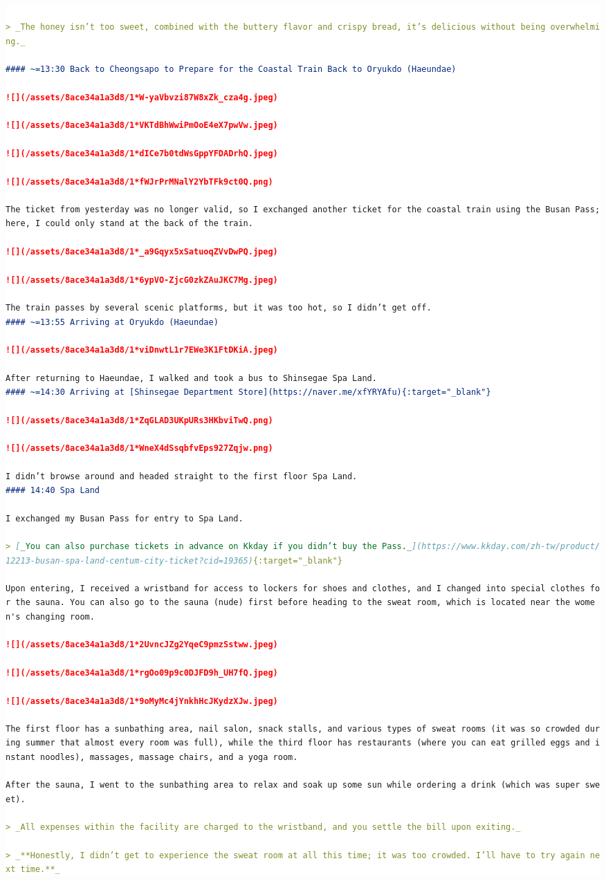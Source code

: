 ```markdown

> _The honey isn’t too sweet, combined with the buttery flavor and crispy bread, it’s delicious without being overwhelming._ 

#### ~=13:30 Back to Cheongsapo to Prepare for the Coastal Train Back to Oryukdo (Haeundae)

![](/assets/8ace34a1a3d8/1*W-yaVbvzi87W8xZk_cza4g.jpeg)

![](/assets/8ace34a1a3d8/1*VKTdBhWwiPmOoE4eX7pwVw.jpeg)

![](/assets/8ace34a1a3d8/1*dICe7b0tdWsGppYFDADrhQ.jpeg)

![](/assets/8ace34a1a3d8/1*fWJrPrMNalY2YbTFk9ct0Q.png)

The ticket from yesterday was no longer valid, so I exchanged another ticket for the coastal train using the Busan Pass; here, I could only stand at the back of the train.

![](/assets/8ace34a1a3d8/1*_a9Gqyx5xSatuoqZVvDwPQ.jpeg)

![](/assets/8ace34a1a3d8/1*6ypVO-ZjcG0zkZAuJKC7Mg.jpeg)

The train passes by several scenic platforms, but it was too hot, so I didn’t get off.
#### ~=13:55 Arriving at Oryukdo (Haeundae)

![](/assets/8ace34a1a3d8/1*viDnwtL1r7EWe3K1FtDKiA.jpeg)

After returning to Haeundae, I walked and took a bus to Shinsegae Spa Land.
#### ~=14:30 Arriving at [Shinsegae Department Store](https://naver.me/xfYRYAfu){:target="_blank"}

![](/assets/8ace34a1a3d8/1*ZqGLAD3UKpURs3HKbviTwQ.png)

![](/assets/8ace34a1a3d8/1*WneX4dSsqbfvEps927Zqjw.png)

I didn’t browse around and headed straight to the first floor Spa Land.
#### 14:40 Spa Land

I exchanged my Busan Pass for entry to Spa Land.

> [_You can also purchase tickets in advance on Kkday if you didn’t buy the Pass._](https://www.kkday.com/zh-tw/product/12213-busan-spa-land-centum-city-ticket?cid=19365){:target="_blank"} 

Upon entering, I received a wristband for access to lockers for shoes and clothes, and I changed into special clothes for the sauna. You can also go to the sauna (nude) first before heading to the sweat room, which is located near the women's changing room.

![](/assets/8ace34a1a3d8/1*2UvncJZg2YqeC9pmzSstww.jpeg)

![](/assets/8ace34a1a3d8/1*rgOo09p9c0DJFD9h_UH7fQ.jpeg)

![](/assets/8ace34a1a3d8/1*9oMyMc4jYnkhHcJKydzXJw.jpeg)

The first floor has a sunbathing area, nail salon, snack stalls, and various types of sweat rooms (it was so crowded during summer that almost every room was full), while the third floor has restaurants (where you can eat grilled eggs and instant noodles), massages, massage chairs, and a yoga room.

After the sauna, I went to the sunbathing area to relax and soak up some sun while ordering a drink (which was super sweet).

> _All expenses within the facility are charged to the wristband, and you settle the bill upon exiting._ 

> _**Honestly, I didn’t get to experience the sweat room at all this time; it was too crowded. I’ll have to try again next time.**_ 
```